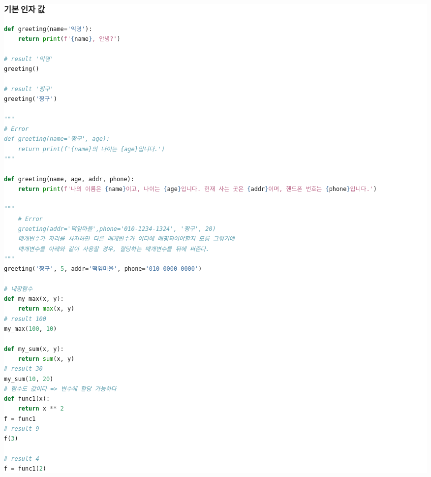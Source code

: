 ### 기본 인자 값
```python
def greeting(name='익명'):
    return print(f'{name}, 안녕?')

# result '익명'
greeting()

# result '짱구'
greeting('짱구')

"""
# Error 
def greeting(name='짱구', age):
    return print(f'{name}의 나이는 {age}입니다.')
"""

def greeting(name, age, addr, phone):
    return print(f'나의 이름은 {name}이고, 나이는 {age}입니다. 현재 사는 곳은 {addr}이며, 핸드폰 번호는 {phone}입니다.')

"""
    # Error
    greeting(addr='떡잎마을',phone='010-1234-1324', '짱구', 20)
    매개변수가 자리를 차지하면 다른 매개변수가 어디에 매핑되어야할지 모름 그렇기에
    매개변수를 아래와 같이 사용할 경우, 할당하는 매개변수를 뒤에 써준다.
"""
greeting('짱구', 5, addr='떡잎마을', phone='010-0000-0000')

# 내장함수
def my_max(x, y):
    return max(x, y)
# result 100
my_max(100, 10)

def my_sum(x, y):
    return sum(x, y)
# result 30
my_sum(10, 20)
# 함수도 값이다 => 변수에 할당 가능하다
def func1(x):
    return x ** 2
f = func1
# result 9
f(3)

# result 4
f = func1(2)
```

